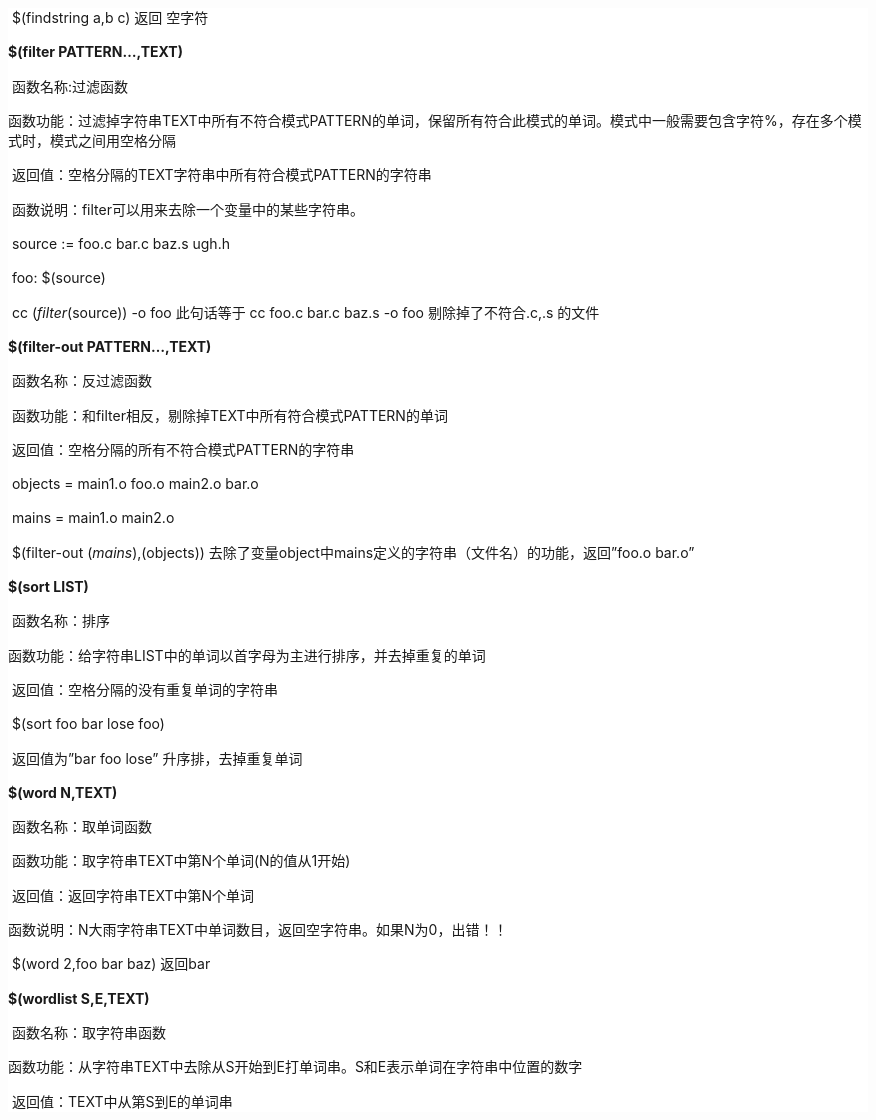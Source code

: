 ​                   $(findstring a,b c)       返回 空字符

**$(filter PATTERN…,TEXT)**

​         函数名称:过滤函数

​         函数功能：过滤掉字符串TEXT中所有不符合模式PATTERN的单词，保留所有符合此模式的单词。模式中一般需要包含字符%，存在多个模式时，模式之间用空格分隔

​         返回值：空格分隔的TEXT字符串中所有符合模式PATTERN的字符串

​         函数说明：filter可以用来去除一个变量中的某些字符串。

​                   source := foo.c bar.c baz.s ugh.h

​                   foo: $(source)

​                            cc $(filter %.c %s,$(source)) -o foo       此句话等于 cc foo.c bar.c baz.s -o foo 剔除掉了不符合.c,.s 的文件

**$(filter-out PATTERN…,TEXT)**

​         函数名称：反过滤函数

​         函数功能：和filter相反，剔除掉TEXT中所有符合模式PATTERN的单词

​         返回值：空格分隔的所有不符合模式PATTERN的字符串

​                   objects = main1.o foo.o main2.o bar.o

​                   mains = main1.o main2.o

​                   $(filter-out $(mains),$(objects))     去除了变量object中mains定义的字符串（文件名）的功能，返回”foo.o bar.o”

**$(sort LIST)**

​         函数名称：排序

​         函数功能：给字符串LIST中的单词以首字母为主进行排序，并去掉重复的单词

​         返回值：空格分隔的没有重复单词的字符串

​                   $(sort foo bar lose foo)

​                   返回值为”bar foo lose”    升序排，去掉重复单词

**$(word N,TEXT)**

​         函数名称：取单词函数

​         函数功能：取字符串TEXT中第N个单词(N的值从1开始)

​         返回值：返回字符串TEXT中第N个单词

​         函数说明：N大雨字符串TEXT中单词数目，返回空字符串。如果N为0，出错！！

​                   $(word 2,foo bar baz)        返回bar

**$(wordlist S,E,TEXT)**

​         函数名称：取字符串函数

​         函数功能：从字符串TEXT中去除从S开始到E打单词串。S和E表示单词在字符串中位置的数字

​         返回值：TEXT中从第S到E的单词串
